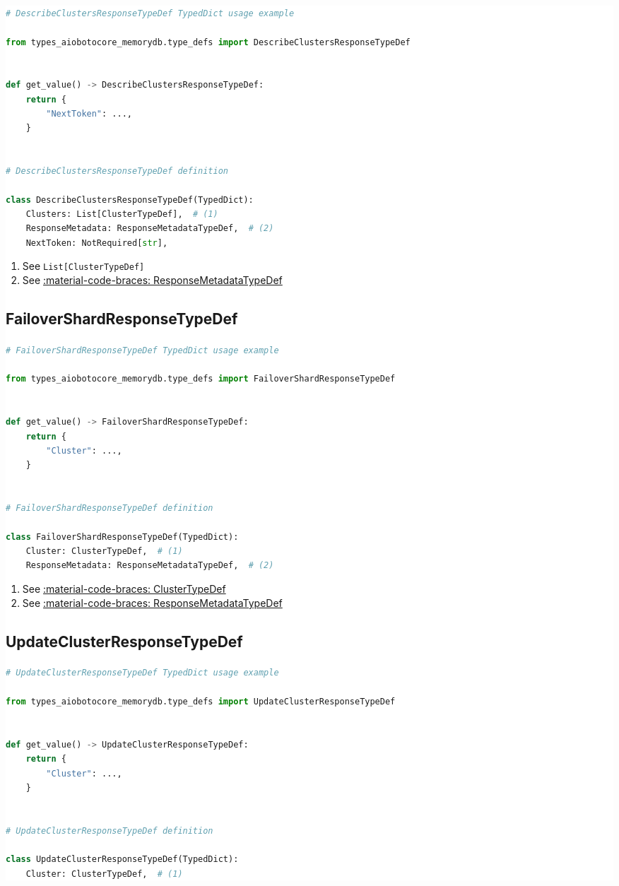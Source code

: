 ```python
# DescribeClustersResponseTypeDef TypedDict usage example

from types_aiobotocore_memorydb.type_defs import DescribeClustersResponseTypeDef


def get_value() -> DescribeClustersResponseTypeDef:
    return {
        "NextToken": ...,
    }


# DescribeClustersResponseTypeDef definition

class DescribeClustersResponseTypeDef(TypedDict):
    Clusters: List[ClusterTypeDef],  # (1)
    ResponseMetadata: ResponseMetadataTypeDef,  # (2)
    NextToken: NotRequired[str],
```

1. See `List[ClusterTypeDef]`
2. See [:material-code-braces: ResponseMetadataTypeDef](./type_defs.md#responsemetadatatypedef)

## FailoverShardResponseTypeDef

```python
# FailoverShardResponseTypeDef TypedDict usage example

from types_aiobotocore_memorydb.type_defs import FailoverShardResponseTypeDef


def get_value() -> FailoverShardResponseTypeDef:
    return {
        "Cluster": ...,
    }


# FailoverShardResponseTypeDef definition

class FailoverShardResponseTypeDef(TypedDict):
    Cluster: ClusterTypeDef,  # (1)
    ResponseMetadata: ResponseMetadataTypeDef,  # (2)
```

1. See [:material-code-braces: ClusterTypeDef](./type_defs.md#clustertypedef)
2. See [:material-code-braces: ResponseMetadataTypeDef](./type_defs.md#responsemetadatatypedef)

## UpdateClusterResponseTypeDef

```python
# UpdateClusterResponseTypeDef TypedDict usage example

from types_aiobotocore_memorydb.type_defs import UpdateClusterResponseTypeDef


def get_value() -> UpdateClusterResponseTypeDef:
    return {
        "Cluster": ...,
    }


# UpdateClusterResponseTypeDef definition

class UpdateClusterResponseTypeDef(TypedDict):
    Cluster: ClusterTypeDef,  # (1)
```